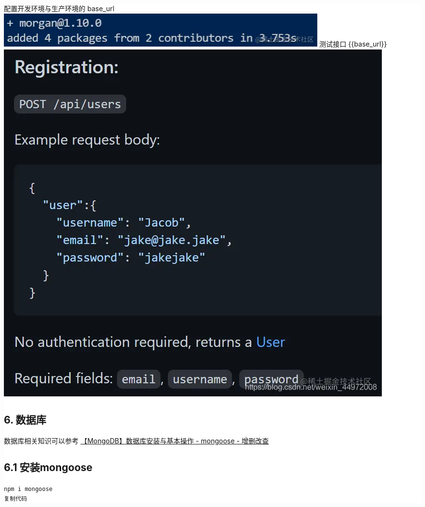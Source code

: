 
配置开发环境与生产环境的 base\_url ![在这里插入图片描述](/学习笔记/网络图片下载/在这里插入图片描述-32.webp) 测试接口 {{base\_url}} ![在这里插入图片描述](/学习笔记/网络图片下载/在这里插入图片描述-36.webp)

## 6\. 数据库

数据库相关知识可以参考 [【MongoDB】数据库安装与基本操作 - mongoose - 增删改查](https://juejin.cn/post/7022851535461679141 "https://juejin.cn/post/7022851535461679141")

## 6.1 安装mongoose

```
npm i mongoose
复制代码
```
